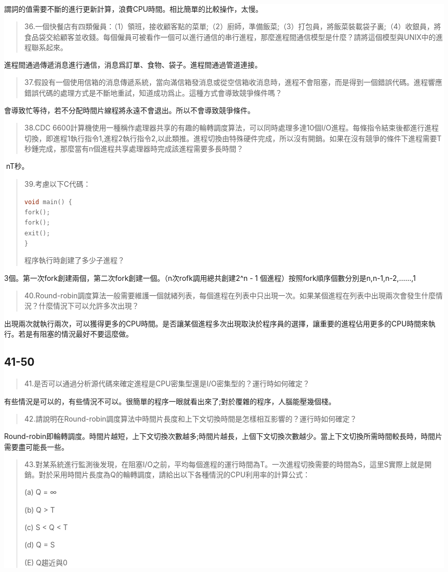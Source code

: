 ​	謂詞的值需要不斷的進行更新計算，浪費CPU時間。相比簡單的比較操作，太慢。

> 36.一個快餐店有四類僱員：（1）領班，接收顧客點的菜單;（2）廚師，準備飯菜;（3）打包員，將飯菜裝載袋子裏;（4）收銀員，將食品袋交給顧客並收錢。每個僱員可被看作一個可以進行通信的串行進程，那麼進程間通信模型是什麼？請將這個模型與UNIX中的進程聯系起來。

​	進程間通過傳遞消息進行通信，消息爲訂單、食物、袋子。進程間通過管道連接。

> 37.假設有一個使用信箱的消息傳遞系統，當向滿信箱發消息或從空信箱收消息時，進程不會阻塞，而是得到一個錯誤代碼。進程響應錯誤代碼的處理方式是不斷地重試，知道成功爲止。這種方式會導致競爭條件嗎？

​	會導致忙等待，若不分配時間片線程將永遠不會退出。所以不會導致競爭條件。

> 38.CDC 6600計算機使用一種稱作處理器共享的有趣的輪轉調度算法，可以同時處理多達10個I/O進程。每條指令結束後都進行進程切換，即進程1執行指令1,進程2執行指令2,以此類推。進程切換由特殊硬件完成，所以沒有開銷。如果在沒有競爭的條件下進程需要T秒鍾完成，那麼當有n個進程共享處理器時完成該進程需要多長時間？

​	nT秒。

> 39.考慮以下C代碼：
>
> ```c
> void main() {
> fork();
> fork();
> exit();
> }
> ```
>
> 程序執行時創建了多少子進程？

​	3個。第一次fork創建兩個，第二次fork創建一個。（n次rofk調用總共創建2^n - 1 個進程）按照fork順序個數分別是n,n-1,n-2,......,1

> 40.Round-robin調度算法一般需要維護一個就緒列表，每個進程在列表中只出現一次。如果某個進程在列表中出現兩次會發生什麼情況？什麼情況下可以允許多次出現？

​	出現兩次就執行兩次，可以獲得更多的CPU時間。是否讓某個進程多次出現取決於程序員的選擇，讓重要的進程佔用更多的CPU時間來執行。若是有阻塞的情況最好不要這麼做。

## 41-50

> ​	41.是否可以通過分析源代碼來確定進程是CPU密集型還是I/O密集型的？運行時如何確定？

​	有些情況是可以的，有些情況不可以。很簡單的程序一眼就看出來了;對於覆雜的程序，人腦能壓幾個棧。

> ​	42.請說明在Round-robin調度算法中時間片長度和上下文切換時間是怎樣相互影響的？運行時如何確定？

​	Round-robin即輪轉調度。時間片越短，上下文切換次數越多;時間片越長，上個下文切換次數越少。當上下文切換所需時間較長時，時間片需要盡可能長一些。

> ​	43.對某系統進行監測後发現，在阻塞I/O之前，平均每個進程的運行時間為T。一次進程切換需要的時間為S，這里S實際上就是開銷。對於采用時間片長度為Q的輪轉調度，請給出以下各種情況的CPU利用率的計算公式：
>
> (a) Q = ∞
>
> (b) Q > T
>
> (c) S < Q < T
>
> (d) Q = S
>
> (E) Q趨近與0


